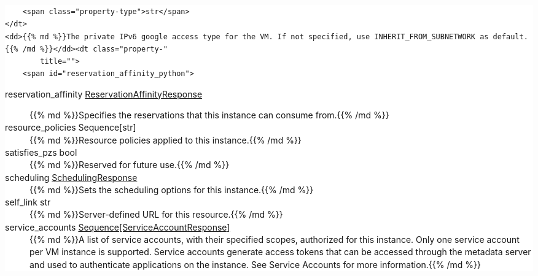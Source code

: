         <span class="property-type">str</span>
    </dt>
    <dd>{{% md %}}The private IPv6 google access type for the VM. If not specified, use INHERIT_FROM_SUBNETWORK as default.{{% /md %}}</dd><dt class="property-"
            title="">
        <span id="reservation_affinity_python">
<a href="#reservation_affinity_python" style="color: inherit; text-decoration: inherit;">reservation_<wbr>affinity</a>
</span>
        <span class="property-indicator"></span>
        <span class="property-type"><a href="#reservationaffinityresponse">Reservation<wbr>Affinity<wbr>Response</a></span>
    </dt>
    <dd>{{% md %}}Specifies the reservations that this instance can consume from.{{% /md %}}</dd><dt class="property-"
            title="">
        <span id="resource_policies_python">
<a href="#resource_policies_python" style="color: inherit; text-decoration: inherit;">resource_<wbr>policies</a>
</span>
        <span class="property-indicator"></span>
        <span class="property-type">Sequence[str]</span>
    </dt>
    <dd>{{% md %}}Resource policies applied to this instance.{{% /md %}}</dd><dt class="property-"
            title="">
        <span id="satisfies_pzs_python">
<a href="#satisfies_pzs_python" style="color: inherit; text-decoration: inherit;">satisfies_<wbr>pzs</a>
</span>
        <span class="property-indicator"></span>
        <span class="property-type">bool</span>
    </dt>
    <dd>{{% md %}}Reserved for future use.{{% /md %}}</dd><dt class="property-"
            title="">
        <span id="scheduling_python">
<a href="#scheduling_python" style="color: inherit; text-decoration: inherit;">scheduling</a>
</span>
        <span class="property-indicator"></span>
        <span class="property-type"><a href="#schedulingresponse">Scheduling<wbr>Response</a></span>
    </dt>
    <dd>{{% md %}}Sets the scheduling options for this instance.{{% /md %}}</dd><dt class="property-"
            title="">
        <span id="self_link_python">
<a href="#self_link_python" style="color: inherit; text-decoration: inherit;">self_<wbr>link</a>
</span>
        <span class="property-indicator"></span>
        <span class="property-type">str</span>
    </dt>
    <dd>{{% md %}}Server-defined URL for this resource.{{% /md %}}</dd><dt class="property-"
            title="">
        <span id="service_accounts_python">
<a href="#service_accounts_python" style="color: inherit; text-decoration: inherit;">service_<wbr>accounts</a>
</span>
        <span class="property-indicator"></span>
        <span class="property-type"><a href="#serviceaccountresponse">Sequence[Service<wbr>Account<wbr>Response]</a></span>
    </dt>
    <dd>{{% md %}}A list of service accounts, with their specified scopes, authorized for this instance. Only one service account per VM instance is supported. Service accounts generate access tokens that can be accessed through the metadata server and used to authenticate applications on the instance. See Service Accounts for more information.{{% /md %}}</dd><dt class="property-"
            title="">
        <span id="shielded_instance_config_python">